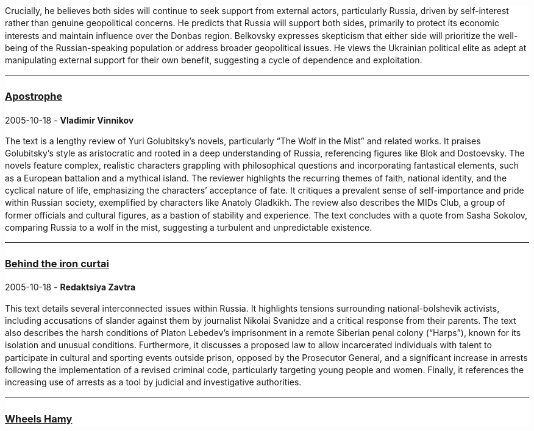 Crucially, he believes both sides will continue to seek support from
external actors, particularly Russia, driven by self-interest rather
than genuine geopolitical concerns. He predicts that Russia will support
both sides, primarily to protect its economic interests and maintain
influence over the Donbas region. Belkovsky expresses skepticism that
either side will prioritize the well-being of the Russian-speaking
population or address broader geopolitical issues. He views the
Ukrainian political elite as adept at manipulating external support for
their own benefit, suggesting a cycle of dependence and exploitation.
</p>
<hr />
<a href='https://zavtra.ru/blogs/2005-10-1985'>
<h3>
Apostrophe
</h3>
</a>
<p>
2005-10-18 - <b> Vladimir Vinnikov </b>
</p>
<p>
The text is a lengthy review of Yuri Golubitsky’s novels, particularly
“The Wolf in the Mist” and related works. It praises Golubitsky’s style
as aristocratic and rooted in a deep understanding of Russia,
referencing figures like Blok and Dostoevsky. The novels feature
complex, realistic characters grappling with philosophical questions and
incorporating fantastical elements, such as a European battalion and a
mythical island. The reviewer highlights the recurring themes of faith,
national identity, and the cyclical nature of life, emphasizing the
characters’ acceptance of fate. It critiques a prevalent sense of
self-importance and pride within Russian society, exemplified by
characters like Anatoly Gladkikh. The review also describes the MIDs
Club, a group of former officials and cultural figures, as a bastion of
stability and experience. The text concludes with a quote from Sasha
Sokolov, comparing Russia to a wolf in the mist, suggesting a turbulent
and unpredictable existence.
</p>
<hr />
<a href='https://zavtra.ru/blogs/2005-10-1942'>
<h3>
Behind the iron curtai
</h3>
</a>
<p>
2005-10-18 - <b> Redaktsiya Zavtra </b>
</p>
<p>
This text details several interconnected issues within Russia. It
highlights tensions surrounding national-bolshevik activists, including
accusations of slander against them by journalist Nikolai Svanidze and a
critical response from their parents. The text also describes the harsh
conditions of Platon Lebedev’s imprisonment in a remote Siberian penal
colony (“Harps”), known for its isolation and unusual conditions.
Furthermore, it discusses a proposed law to allow incarcerated
individuals with talent to participate in cultural and sporting events
outside prison, opposed by the Prosecutor General, and a significant
increase in arrests following the implementation of a revised criminal
code, particularly targeting young people and women. Finally, it
references the increasing use of arrests as a tool by judicial and
investigative authorities.
</p>
<hr />
<a href='https://zavtra.ru/blogs/2005-10-1984'>
<h3>
Wheels Hamy